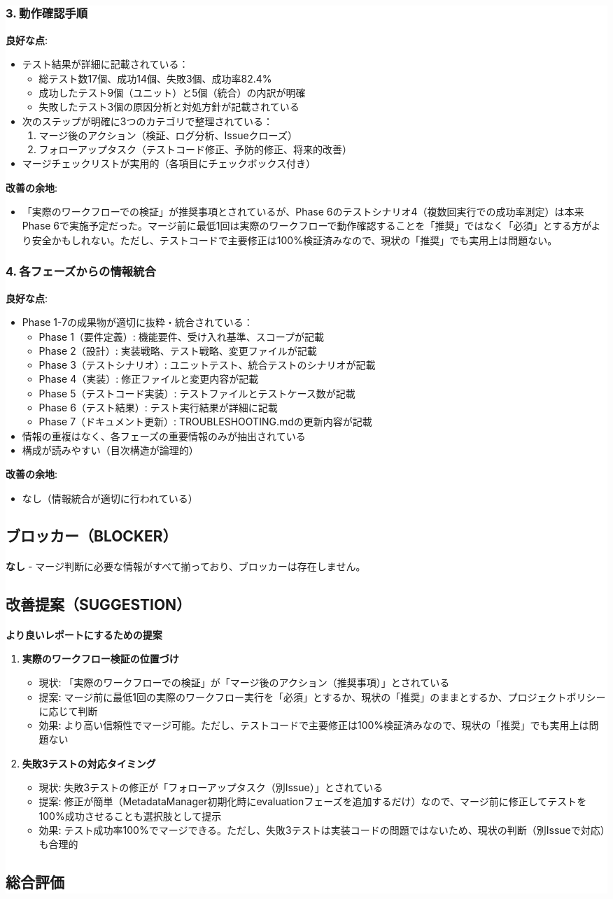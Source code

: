 ### 3. 動作確認手順

**良好な点**:
- テスト結果が詳細に記載されている：
  - 総テスト数17個、成功14個、失敗3個、成功率82.4%
  - 成功したテスト9個（ユニット）と5個（統合）の内訳が明確
  - 失敗したテスト3個の原因分析と対処方針が記載されている
- 次のステップが明確に3つのカテゴリで整理されている：
  1. マージ後のアクション（検証、ログ分析、Issueクローズ）
  2. フォローアップタスク（テストコード修正、予防的修正、将来的改善）
- マージチェックリストが実用的（各項目にチェックボックス付き）

**改善の余地**:
- 「実際のワークフローでの検証」が推奨事項とされているが、Phase 6のテストシナリオ4（複数回実行での成功率測定）は本来Phase 6で実施予定だった。マージ前に最低1回は実際のワークフローで動作確認することを「推奨」ではなく「必須」とする方がより安全かもしれない。ただし、テストコードで主要修正は100%検証済みなので、現状の「推奨」でも実用上は問題ない。

### 4. 各フェーズからの情報統合

**良好な点**:
- Phase 1-7の成果物が適切に抜粋・統合されている：
  - Phase 1（要件定義）: 機能要件、受け入れ基準、スコープが記載
  - Phase 2（設計）: 実装戦略、テスト戦略、変更ファイルが記載
  - Phase 3（テストシナリオ）: ユニットテスト、統合テストのシナリオが記載
  - Phase 4（実装）: 修正ファイルと変更内容が記載
  - Phase 5（テストコード実装）: テストファイルとテストケース数が記載
  - Phase 6（テスト結果）: テスト実行結果が詳細に記載
  - Phase 7（ドキュメント更新）: TROUBLESHOOTING.mdの更新内容が記載
- 情報の重複はなく、各フェーズの重要情報のみが抽出されている
- 構成が読みやすい（目次構造が論理的）

**改善の余地**:
- なし（情報統合が適切に行われている）

## ブロッカー（BLOCKER）

**なし** - マージ判断に必要な情報がすべて揃っており、ブロッカーは存在しません。

## 改善提案（SUGGESTION）

**より良いレポートにするための提案**

1. **実際のワークフロー検証の位置づけ**
   - 現状: 「実際のワークフローでの検証」が「マージ後のアクション（推奨事項）」とされている
   - 提案: マージ前に最低1回の実際のワークフロー実行を「必須」とするか、現状の「推奨」のままとするか、プロジェクトポリシーに応じて判断
   - 効果: より高い信頼性でマージ可能。ただし、テストコードで主要修正は100%検証済みなので、現状の「推奨」でも実用上は問題ない

2. **失敗3テストの対応タイミング**
   - 現状: 失敗3テストの修正が「フォローアップタスク（別Issue）」とされている
   - 提案: 修正が簡単（MetadataManager初期化時にevaluationフェーズを追加するだけ）なので、マージ前に修正してテストを100%成功させることも選択肢として提示
   - 効果: テスト成功率100%でマージできる。ただし、失敗3テストは実装コードの問題ではないため、現状の判断（別Issueで対応）も合理的

## 総合評価
